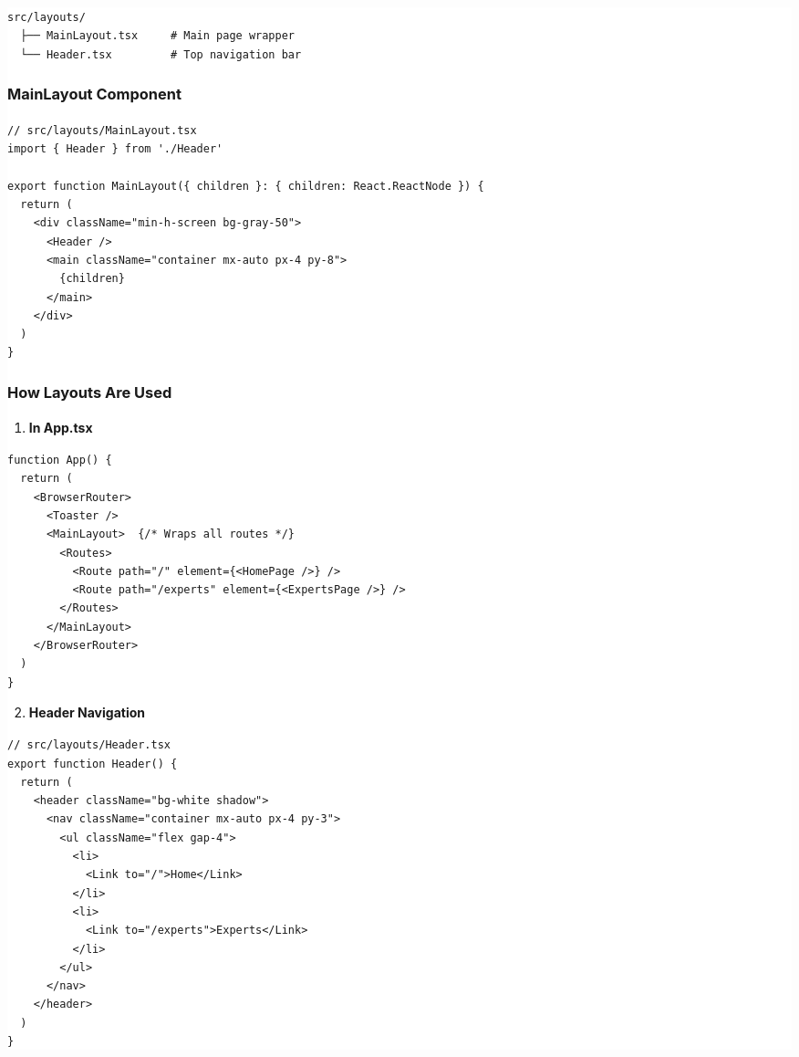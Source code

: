 ```
src/layouts/
  ├── MainLayout.tsx     # Main page wrapper
  └── Header.tsx         # Top navigation bar
```

### MainLayout Component
```tsx
// src/layouts/MainLayout.tsx
import { Header } from './Header'

export function MainLayout({ children }: { children: React.ReactNode }) {
  return (
    <div className="min-h-screen bg-gray-50">
      <Header />
      <main className="container mx-auto px-4 py-8">
        {children}
      </main>
    </div>
  )
}
```

### How Layouts Are Used
1. **In App.tsx**
```tsx
function App() {
  return (
    <BrowserRouter>
      <Toaster />
      <MainLayout>  {/* Wraps all routes */}
        <Routes>
          <Route path="/" element={<HomePage />} />
          <Route path="/experts" element={<ExpertsPage />} />
        </Routes>
      </MainLayout>
    </BrowserRouter>
  )
}
```

2. **Header Navigation**
```tsx
// src/layouts/Header.tsx
export function Header() {
  return (
    <header className="bg-white shadow">
      <nav className="container mx-auto px-4 py-3">
        <ul className="flex gap-4">
          <li>
            <Link to="/">Home</Link>
          </li>
          <li>
            <Link to="/experts">Experts</Link>
          </li>
        </ul>
      </nav>
    </header>
  )
}
```
